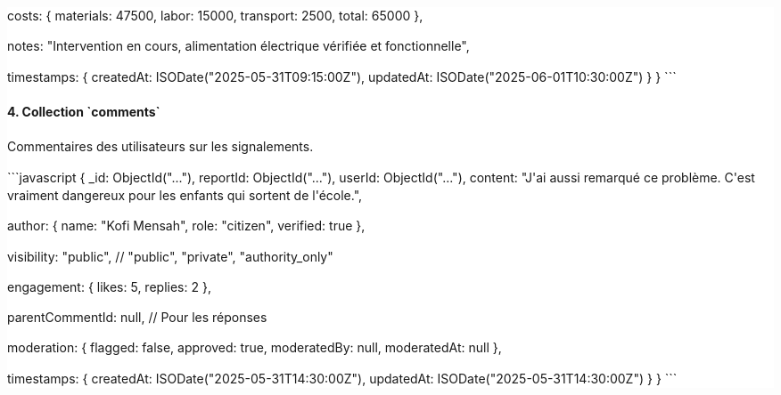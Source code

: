   costs: {
    materials: 47500,
    labor: 15000,
    transport: 2500,
    total: 65000
  },
  
  notes: "Intervention en cours, alimentation électrique vérifiée et fonctionnelle",
  
  timestamps: {
    createdAt: ISODate("2025-05-31T09:15:00Z"),
    updatedAt: ISODate("2025-06-01T10:30:00Z")
  }
}
\`\`\`

#### 4. Collection \`comments\`
Commentaires des utilisateurs sur les signalements.

\`\`\`javascript
{
  _id: ObjectId("..."),
  reportId: ObjectId("..."),
  userId: ObjectId("..."),
  content: "J'ai aussi remarqué ce problème. C'est vraiment dangereux pour les enfants qui sortent de l'école.",
  
  author: {
    name: "Kofi Mensah",
    role: "citizen",
    verified: true
  },
  
  visibility: "public", // "public", "private", "authority_only"
  
  engagement: {
    likes: 5,
    replies: 2
  },
  
  parentCommentId: null, // Pour les réponses
  
  moderation: {
    flagged: false,
    approved: true,
    moderatedBy: null,
    moderatedAt: null
  },
  
  timestamps: {
    createdAt: ISODate("2025-05-31T14:30:00Z"),
    updatedAt: ISODate("2025-05-31T14:30:00Z")
  }
}
\`\`\`
